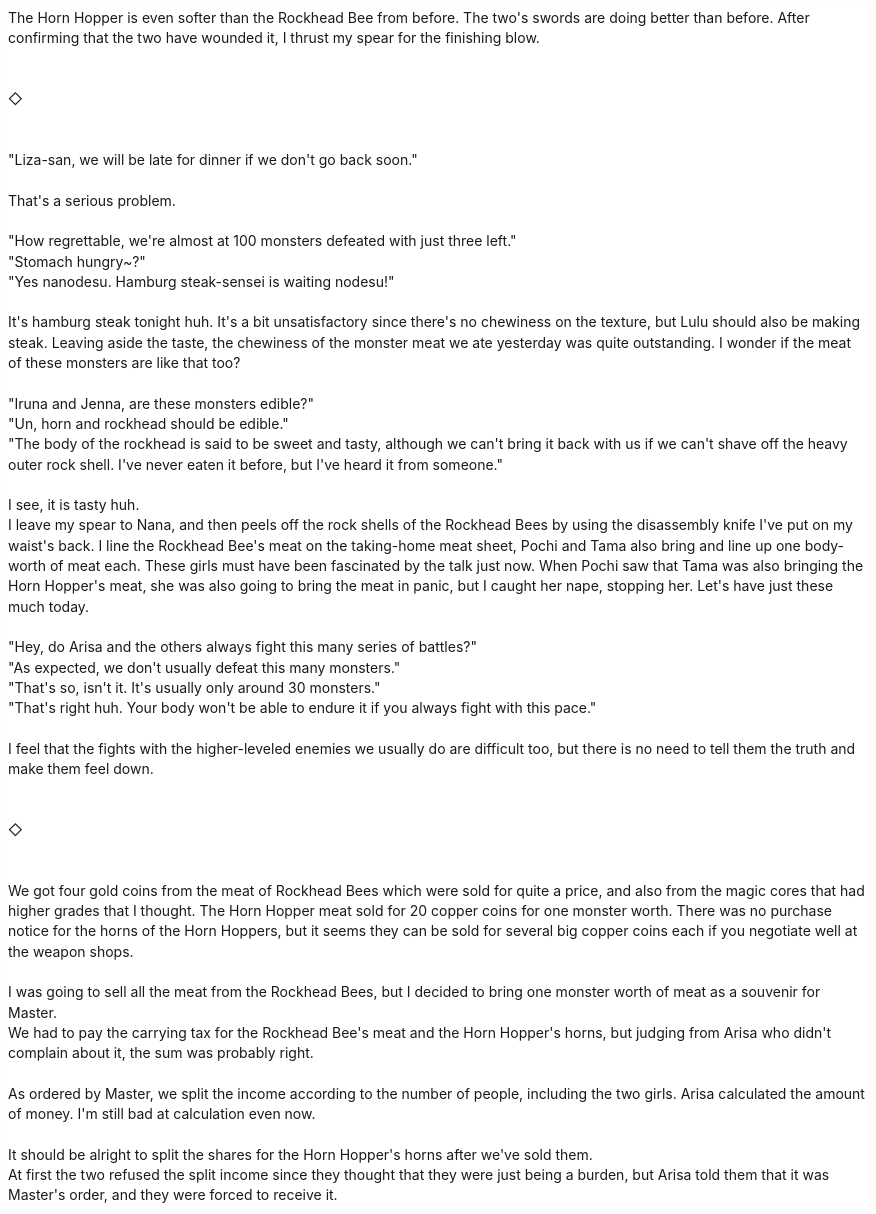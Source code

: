 The Horn Hopper is even softer than the Rockhead Bee from before. The two's swords are doing better than before. After confirming that the two have wounded it, I thrust my spear for the finishing blow.<br/>
<br/>
<br/>
◇<br/>
<br/>
<br/>
"Liza-san, we will be late for dinner if we don't go back soon."<br/>
<br/>
That's a serious problem.<br/>
<br/>
"How regrettable, we're almost at 100 monsters defeated with just three left."<br/>
"Stomach hungry~?"<br/>
"Yes nanodesu. Hamburg steak-sensei is waiting nodesu!"<br/>
<br/>
It's hamburg steak tonight huh. It's a bit unsatisfactory since there's no chewiness on the texture, but Lulu should also be making steak. Leaving aside the taste, the chewiness of the monster meat we ate yesterday was quite outstanding. I wonder if the meat of these monsters are like that too?<br/>
<br/>
"Iruna and Jenna, are these monsters edible?"<br/>
"Un, horn and rockhead should be edible."<br/>
"The body of the rockhead is said to be sweet and tasty, although we can't bring it back with us if we can't shave off the heavy outer rock shell. I've never eaten it before, but I've heard it from someone."<br/>
<br/>
I see, it is tasty huh.<br/>
I leave my spear to Nana, and then peels off the rock shells of the Rockhead Bees by using the disassembly knife I've put on my waist's back. I line the Rockhead Bee's meat on the taking-home meat sheet, Pochi and Tama also bring and line up one body-worth of meat each. These girls must have been fascinated by the talk just now. When Pochi saw that Tama was also bringing the Horn Hopper's meat, she was also going to bring the meat in panic, but I caught her nape, stopping her. Let's have just these much today.<br/>
<br/>
"Hey, do Arisa and the others always fight this many series of battles?"<br/>
"As expected, we don't usually defeat this many monsters."<br/>
"That's so, isn't it. It's usually only around 30 monsters."<br/>
"That's right huh. Your body won't be able to endure it if you always fight with this pace."<br/>
<br/>
I feel that the fights with the higher-leveled enemies we usually do are difficult too, but there is no need to tell them the truth and make them feel down.<br/>
<br/>
<br/>
◇<br/>
<br/>
<br/>
We got four gold coins from the meat of Rockhead Bees which were sold for quite a price, and also from the magic cores that had higher grades that I thought. The Horn Hopper meat sold for 20 copper coins for one monster worth. There was no purchase notice for the horns of the Horn Hoppers, but it seems they can be sold for several big copper coins each if you negotiate well at the weapon shops.<br/>
<br/>
I was going to sell all the meat from the Rockhead Bees, but I decided to bring one monster worth of meat as a souvenir for Master.<br/>
We had to pay the carrying tax for the Rockhead Bee's meat and the Horn Hopper's horns, but judging from Arisa who didn't complain about it, the sum was probably right.<br/>
<br/>
As ordered by Master, we split the income according to the number of people, including the two girls. Arisa calculated the amount of money. I'm still bad at calculation even now.<br/>
<br/>
It should be alright to split the shares for the Horn Hopper's horns after we've sold them.<br/>
At first the two refused the split income since they thought that they were just being a burden, but Arisa told them that it was Master's order, and they were forced to receive it.<br/>